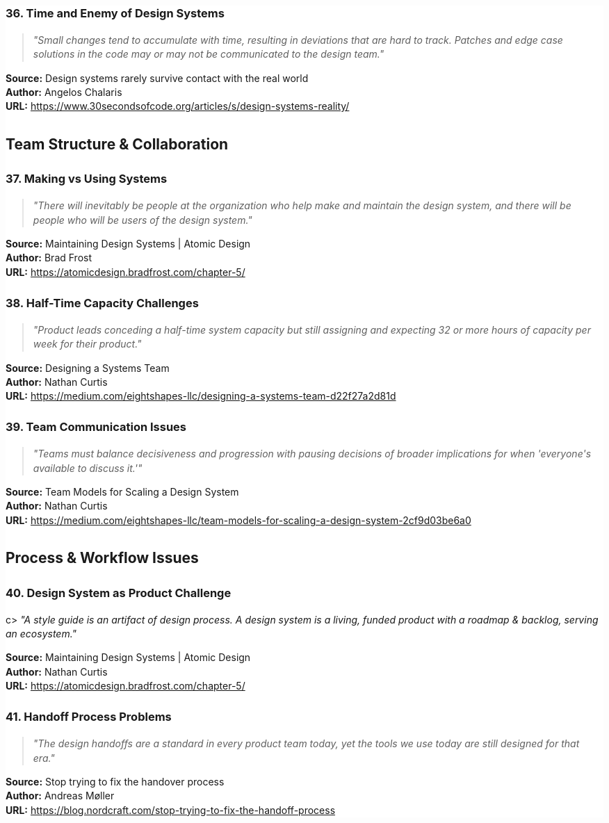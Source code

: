 ### 36. Time and Enemy of Design Systems
> *"Small changes tend to accumulate with time, resulting in deviations that are hard to track. Patches and edge case solutions in the code may or may not be communicated to the design team."*

**Source:** Design systems rarely survive contact with the real world  
**Author:** Angelos Chalaris  
**URL:** https://www.30secondsofcode.org/articles/s/design-systems-reality/

## Team Structure & Collaboration

### 37. Making vs Using Systems
> *"There will inevitably be people at the organization who help make and maintain the design system, and there will be people who will be users of the design system."*

**Source:** Maintaining Design Systems | Atomic Design  
**Author:** Brad Frost  
**URL:** https://atomicdesign.bradfrost.com/chapter-5/

### 38. Half-Time Capacity Challenges
> *"Product leads conceding a half-time system capacity but still assigning and expecting 32 or more hours of capacity per week for their product."*

**Source:** Designing a Systems Team  
**Author:** Nathan Curtis  
**URL:** https://medium.com/eightshapes-llc/designing-a-systems-team-d22f27a2d81d

### 39. Team Communication Issues
> *"Teams must balance decisiveness and progression with pausing decisions of broader implications for when 'everyone's available to discuss it.'"*

**Source:** Team Models for Scaling a Design System  
**Author:** Nathan Curtis  
**URL:** https://medium.com/eightshapes-llc/team-models-for-scaling-a-design-system-2cf9d03be6a0

## Process & Workflow Issues

### 40. Design System as Product Challenge
c> *"A style guide is an artifact of design process. A design system is a living, funded product with a roadmap & backlog, serving an ecosystem."*

**Source:** Maintaining Design Systems | Atomic Design  
**Author:** Nathan Curtis  
**URL:** https://atomicdesign.bradfrost.com/chapter-5/

### 41. Handoff Process Problems
> *"The design handoffs are a standard in every product team today, yet the tools we use today are still designed for that era."*

**Source:** Stop trying to fix the handover process  
**Author:** Andreas Møller  
**URL:** https://blog.nordcraft.com/stop-trying-to-fix-the-handoff-process
